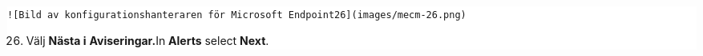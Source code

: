     ![Bild av konfigurationshanteraren för Microsoft Endpoint26](images/mecm-26.png)

26. <span data-ttu-id="6c59d-451">Välj **Nästa i** **Aviseringar.**</span><span class="sxs-lookup"><span data-stu-id="6c59d-451">In **Alerts** select **Next**.</span></span>
